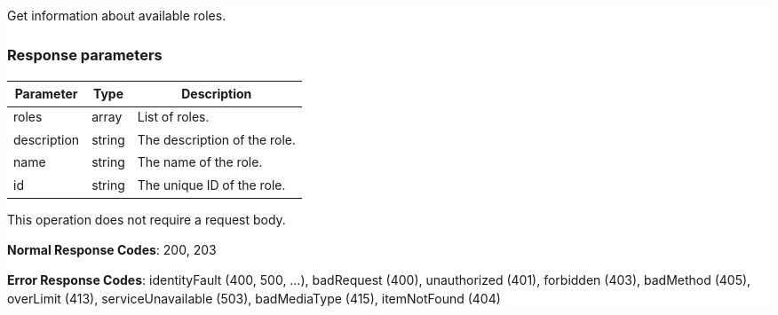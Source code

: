 Get information about available roles.

### Response parameters

Parameter | Type | Description
--------- | ---- | -----------
roles | array | List of roles.
description | string | The description of the role.
name | string | The name of the role.
id | string | The unique ID of the role.

This operation does not require a request body.

**Normal Response Codes**: 200, 203

**Error Response Codes**: identityFault (400, 500, …), badRequest (400), unauthorized (401), forbidden (403), badMethod (405), overLimit (413), serviceUnavailable (503), badMediaType (415), itemNotFound (404)